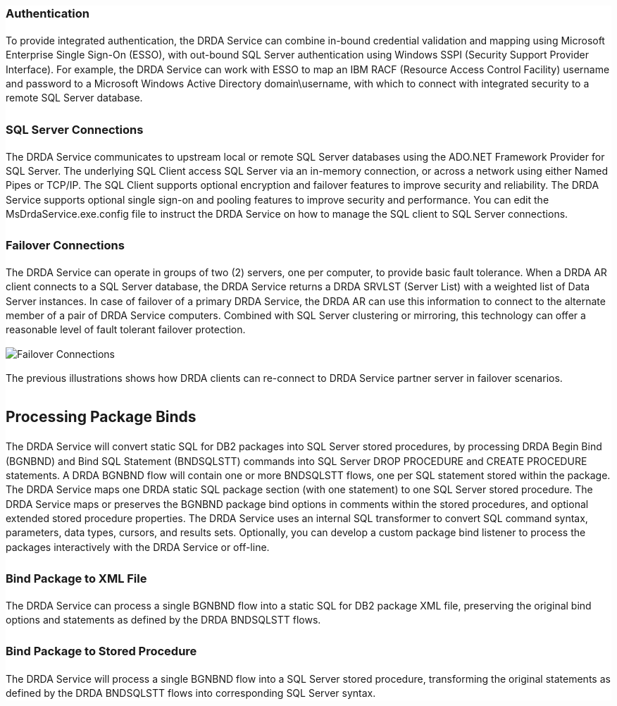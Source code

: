 ### Authentication
 To provide integrated authentication, the DRDA Service can combine in-bound credential validation and mapping using Microsoft Enterprise Single Sign-On (ESSO), with out-bound SQL Server authentication using Windows SSPI (Security Support Provider Interface). For example, the DRDA Service can work with ESSO to map an IBM RACF (Resource Access Control Facility) username and password to a Microsoft Windows Active Directory domain\username, with which to connect with integrated security to a remote SQL Server database.

### SQL Server Connections
 The DRDA Service communicates to upstream local or remote SQL Server databases using the ADO.NET Framework Provider for SQL Server. The underlying SQL Client access SQL Server via an in-memory connection, or across a network using either Named Pipes or TCP/IP. The SQL Client supports optional encryption and failover features to improve security and reliability. The DRDA Service supports optional single sign-on and pooling features to improve security and performance. You can edit the MsDrdaService.exe.config file to instruct the DRDA Service on how to manage the SQL client to SQL Server connections.

### Failover Connections
 The DRDA Service can operate in groups of two (2) servers, one per computer, to provide basic fault tolerance. When a DRDA AR client connects to a SQL Server database, the DRDA Service returns a DRDA SRVLST (Server List) with a weighted list of Data Server instances. In case of failover of a primary DRDA Service, the DRDA AR can use this information to connect to the alternate member of a pair of DRDA Service computers. Combined with SQL Server clustering or mirroring, this technology can offer a reasonable level of fault tolerant failover protection.

 ![Failover Connections](../core/media/his2013failoverconnections.png "HIS2013FailoverConnections")

 The previous illustrations shows how DRDA clients can re-connect to DRDA Service partner server in failover scenarios.

## Processing Package Binds
 The DRDA Service will convert static SQL for DB2 packages into SQL Server stored procedures, by processing DRDA Begin Bind (BGNBND) and Bind SQL Statement (BNDSQLSTT) commands into SQL Server DROP PROCEDURE and CREATE PROCEDURE statements. A DRDA BGNBND flow will contain one or more BNDSQLSTT flows, one per SQL statement stored within the package. The DRDA Service maps one DRDA static SQL package section (with one statement) to one SQL Server stored procedure. The DRDA Service maps or preserves the BGNBND package bind options in comments within the stored procedures, and optional extended stored procedure properties. The DRDA Service uses an internal SQL transformer to convert SQL command syntax, parameters, data types, cursors, and results sets. Optionally, you can develop a custom package bind listener to process the packages interactively with the DRDA Service or off-line.

### Bind Package to XML File
 The DRDA Service can process a single BGNBND flow into a static SQL for DB2 package XML file, preserving the original bind options and statements as defined by the DRDA BNDSQLSTT flows.

### Bind Package to Stored Procedure
 The DRDA Service will process a single BGNBND flow into a SQL Server stored procedure, transforming the original statements as defined by the DRDA BNDSQLSTT flows into corresponding SQL Server syntax.

